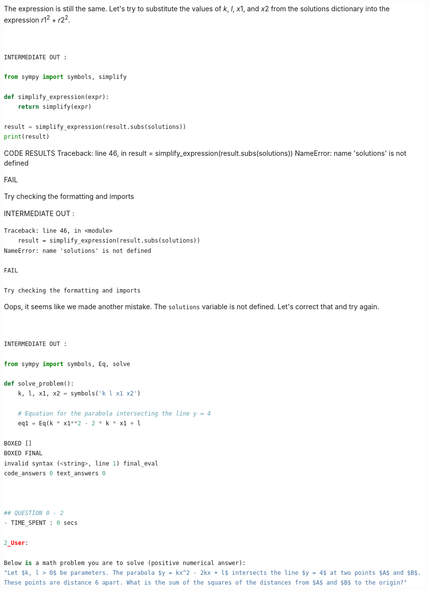 The expression is still the same. Let's try to substitute the values of $k$, $l$, $x1$, and $x2$ from the solutions dictionary into the expression $r1^2 + r2^2$.

```python


INTERMEDIATE OUT :

from sympy import symbols, simplify

def simplify_expression(expr):
    return simplify(expr)

result = simplify_expression(result.subs(solutions))
print(result)
```

CODE RESULTS Traceback: line 46, in <module>
    result = simplify_expression(result.subs(solutions))
NameError: name 'solutions' is not defined

FAIL

Try checking the formatting and imports

INTERMEDIATE OUT :
```output
Traceback: line 46, in <module>
    result = simplify_expression(result.subs(solutions))
NameError: name 'solutions' is not defined

FAIL

Try checking the formatting and imports
```

Oops, it seems like we made another mistake. The `solutions` variable is not defined. Let's correct that and try again.

```python


INTERMEDIATE OUT :

from sympy import symbols, Eq, solve

def solve_problem():
    k, l, x1, x2 = symbols('k l x1 x2')

    # Equation for the parabola intersecting the line y = 4
    eq1 = Eq(k * x1**2 - 2 * k * x1 + l

BOXED []
BOXED FINAL 
invalid syntax (<string>, line 1) final_eval
code_answers 0 text_answers 0



## QUESTION 0 - 2 
- TIME_SPENT : 0 secs

2_User:

Below is a math problem you are to solve (positive numerical answer):
"Let $k, l > 0$ be parameters. The parabola $y = kx^2 - 2kx + l$ intersects the line $y = 4$ at two points $A$ and $B$. These points are distance 6 apart. What is the sum of the squares of the distances from $A$ and $B$ to the origin?"
```